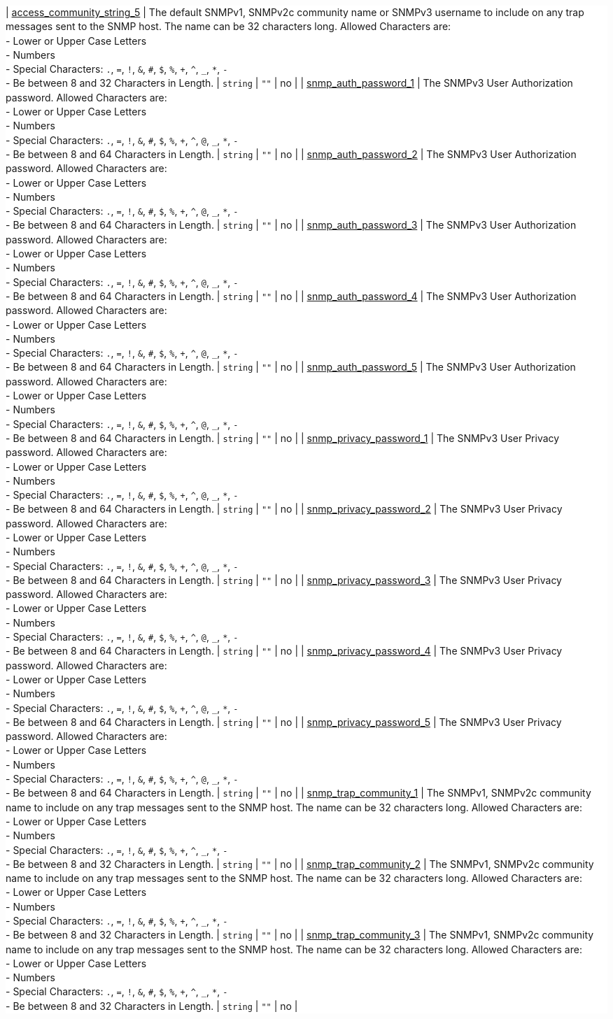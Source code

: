 | <a name="input_access_community_string_5"></a> [access\_community\_string\_5](#input\_access\_community\_string\_5) | The default SNMPv1, SNMPv2c community name or SNMPv3 username to include on any trap messages sent to the SNMP host. The name can be 32 characters long.  Allowed Characters are:<br>  - Lower or Upper Case Letters<br>  - Numbers<br>  - Special Characters: `.`, `=`, `!`, `&`, `#`, `$`, `%`, `+`, `^`, `_`, `*`, `-`<br>  - Be between 8 and 32 Characters in Length. | `string` | `""` | no |
| <a name="input_snmp_auth_password_1"></a> [snmp\_auth\_password\_1](#input\_snmp\_auth\_password\_1) | The SNMPv3 User Authorization password.  Allowed Characters are:<br>  - Lower or Upper Case Letters<br>  - Numbers<br>  - Special Characters: `.`, `=`, `!`, `&`, `#`, `$`, `%`, `+`, `^`, `@`, `_`, `*`, `-`<br>  - Be between 8 and 64 Characters in Length. | `string` | `""` | no |
| <a name="input_snmp_auth_password_2"></a> [snmp\_auth\_password\_2](#input\_snmp\_auth\_password\_2) | The SNMPv3 User Authorization password.  Allowed Characters are:<br>  - Lower or Upper Case Letters<br>  - Numbers<br>  - Special Characters: `.`, `=`, `!`, `&`, `#`, `$`, `%`, `+`, `^`, `@`, `_`, `*`, `-`<br>  - Be between 8 and 64 Characters in Length. | `string` | `""` | no |
| <a name="input_snmp_auth_password_3"></a> [snmp\_auth\_password\_3](#input\_snmp\_auth\_password\_3) | The SNMPv3 User Authorization password.  Allowed Characters are:<br>  - Lower or Upper Case Letters<br>  - Numbers<br>  - Special Characters: `.`, `=`, `!`, `&`, `#`, `$`, `%`, `+`, `^`, `@`, `_`, `*`, `-`<br>  - Be between 8 and 64 Characters in Length. | `string` | `""` | no |
| <a name="input_snmp_auth_password_4"></a> [snmp\_auth\_password\_4](#input\_snmp\_auth\_password\_4) | The SNMPv3 User Authorization password.  Allowed Characters are:<br>  - Lower or Upper Case Letters<br>  - Numbers<br>  - Special Characters: `.`, `=`, `!`, `&`, `#`, `$`, `%`, `+`, `^`, `@`, `_`, `*`, `-`<br>  - Be between 8 and 64 Characters in Length. | `string` | `""` | no |
| <a name="input_snmp_auth_password_5"></a> [snmp\_auth\_password\_5](#input\_snmp\_auth\_password\_5) | The SNMPv3 User Authorization password.  Allowed Characters are:<br>  - Lower or Upper Case Letters<br>  - Numbers<br>  - Special Characters: `.`, `=`, `!`, `&`, `#`, `$`, `%`, `+`, `^`, `@`, `_`, `*`, `-`<br>  - Be between 8 and 64 Characters in Length. | `string` | `""` | no |
| <a name="input_snmp_privacy_password_1"></a> [snmp\_privacy\_password\_1](#input\_snmp\_privacy\_password\_1) | The SNMPv3 User Privacy password.  Allowed Characters are:<br>  - Lower or Upper Case Letters<br>  - Numbers<br>  - Special Characters: `.`, `=`, `!`, `&`, `#`, `$`, `%`, `+`, `^`, `@`, `_`, `*`, `-`<br>  - Be between 8 and 64 Characters in Length. | `string` | `""` | no |
| <a name="input_snmp_privacy_password_2"></a> [snmp\_privacy\_password\_2](#input\_snmp\_privacy\_password\_2) | The SNMPv3 User Privacy password.  Allowed Characters are:<br>  - Lower or Upper Case Letters<br>  - Numbers<br>  - Special Characters: `.`, `=`, `!`, `&`, `#`, `$`, `%`, `+`, `^`, `@`, `_`, `*`, `-`<br>  - Be between 8 and 64 Characters in Length. | `string` | `""` | no |
| <a name="input_snmp_privacy_password_3"></a> [snmp\_privacy\_password\_3](#input\_snmp\_privacy\_password\_3) | The SNMPv3 User Privacy password.  Allowed Characters are:<br>  - Lower or Upper Case Letters<br>  - Numbers<br>  - Special Characters: `.`, `=`, `!`, `&`, `#`, `$`, `%`, `+`, `^`, `@`, `_`, `*`, `-`<br>  - Be between 8 and 64 Characters in Length. | `string` | `""` | no |
| <a name="input_snmp_privacy_password_4"></a> [snmp\_privacy\_password\_4](#input\_snmp\_privacy\_password\_4) | The SNMPv3 User Privacy password.  Allowed Characters are:<br>  - Lower or Upper Case Letters<br>  - Numbers<br>  - Special Characters: `.`, `=`, `!`, `&`, `#`, `$`, `%`, `+`, `^`, `@`, `_`, `*`, `-`<br>  - Be between 8 and 64 Characters in Length. | `string` | `""` | no |
| <a name="input_snmp_privacy_password_5"></a> [snmp\_privacy\_password\_5](#input\_snmp\_privacy\_password\_5) | The SNMPv3 User Privacy password.  Allowed Characters are:<br>  - Lower or Upper Case Letters<br>  - Numbers<br>  - Special Characters: `.`, `=`, `!`, `&`, `#`, `$`, `%`, `+`, `^`, `@`, `_`, `*`, `-`<br>  - Be between 8 and 64 Characters in Length. | `string` | `""` | no |
| <a name="input_snmp_trap_community_1"></a> [snmp\_trap\_community\_1](#input\_snmp\_trap\_community\_1) | The SNMPv1, SNMPv2c community name to include on any trap messages sent to the SNMP host. The name can be 32 characters long.  Allowed Characters are:<br>  - Lower or Upper Case Letters<br>  - Numbers<br>  - Special Characters: `.`, `=`, `!`, `&`, `#`, `$`, `%`, `+`, `^`, `_`, `*`, `-`<br>  - Be between 8 and 32 Characters in Length. | `string` | `""` | no |
| <a name="input_snmp_trap_community_2"></a> [snmp\_trap\_community\_2](#input\_snmp\_trap\_community\_2) | The SNMPv1, SNMPv2c community name to include on any trap messages sent to the SNMP host. The name can be 32 characters long.  Allowed Characters are:<br>  - Lower or Upper Case Letters<br>  - Numbers<br>  - Special Characters: `.`, `=`, `!`, `&`, `#`, `$`, `%`, `+`, `^`, `_`, `*`, `-`<br>  - Be between 8 and 32 Characters in Length. | `string` | `""` | no |
| <a name="input_snmp_trap_community_3"></a> [snmp\_trap\_community\_3](#input\_snmp\_trap\_community\_3) | The SNMPv1, SNMPv2c community name to include on any trap messages sent to the SNMP host. The name can be 32 characters long.  Allowed Characters are:<br>  - Lower or Upper Case Letters<br>  - Numbers<br>  - Special Characters: `.`, `=`, `!`, `&`, `#`, `$`, `%`, `+`, `^`, `_`, `*`, `-`<br>  - Be between 8 and 32 Characters in Length. | `string` | `""` | no |